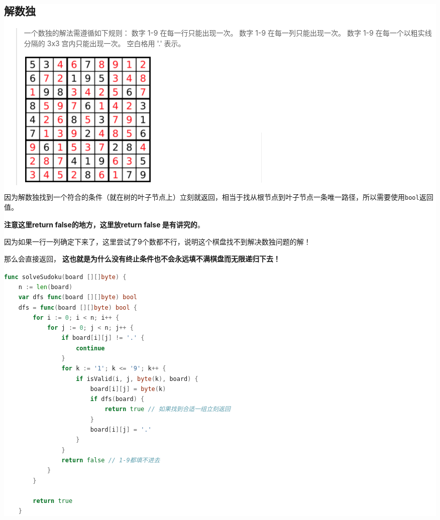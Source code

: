 
## 解数独

> 一个数独的解法需遵循如下规则： 数字 1-9 在每一行只能出现一次。 数字 1-9 在每一列只能出现一次。 数字 1-9 在每一个以粗实线分隔的 3x3 宫内只能出现一次。 空白格用 '.' 表示。
>
> <img src="assets/20201117191340669.png" alt="解数独" style="zoom: 50%;" />

因为解数独找到一个符合的条件（就在树的叶子节点上）立刻就返回，相当于找从根节点到叶子节点一条唯一路径，所以需要使用``bool``返回值。

**注意这里return false的地方，这里放return false 是有讲究的**。

因为如果一行一列确定下来了，这里尝试了9个数都不行，说明这个棋盘找不到解决数独问题的解！

那么会直接返回， **这也就是为什么没有终止条件也不会永远填不满棋盘而无限递归下去！**

```go
func solveSudoku(board [][]byte) {
	n := len(board)
	var dfs func(board [][]byte) bool
	dfs = func(board [][]byte) bool {
		for i := 0; i < n; i++ {
			for j := 0; j < n; j++ {
				if board[i][j] != '.' {
					continue
				}
				for k := '1'; k <= '9'; k++ {
					if isValid(i, j, byte(k), board) {
						board[i][j] = byte(k)
						if dfs(board) {
							return true	// 如果找到合适一组立刻返回
						}
						board[i][j] = '.'
					}
				}
				return false // 1-9都填不进去
			}
		}

		return true
	}

```